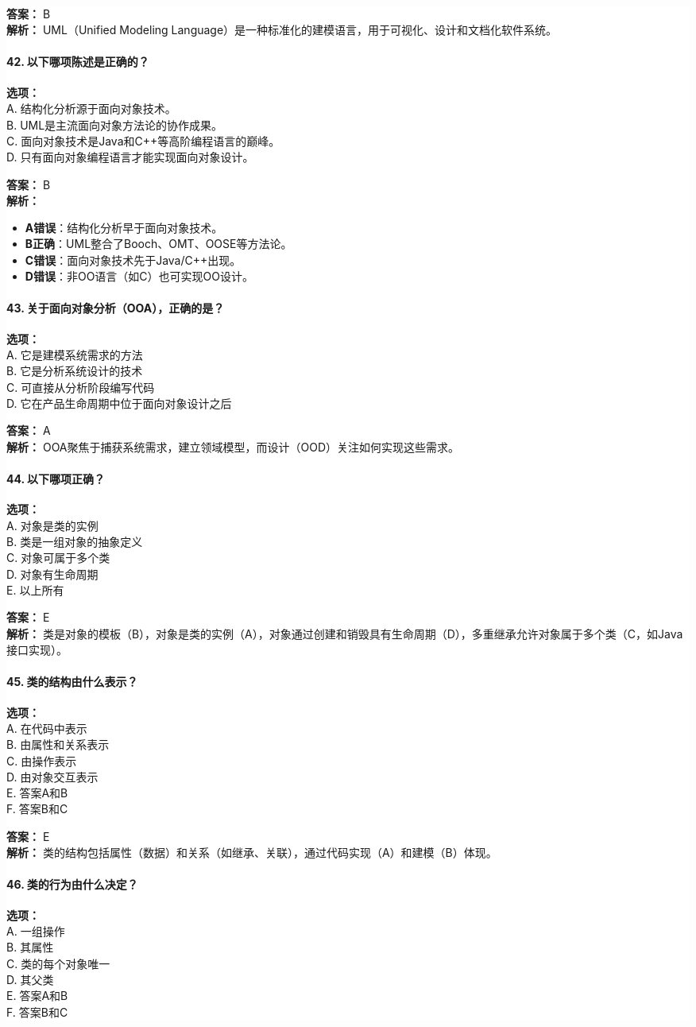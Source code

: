 **答案：** B  
**解析：** UML（Unified Modeling Language）是一种标准化的建模语言，用于可视化、设计和文档化软件系统。  


#### 42. 以下哪项陈述是正确的？  
**选项：**  
A. 结构化分析源于面向对象技术。  
B. UML是主流面向对象方法论的协作成果。  
C. 面向对象技术是Java和C++等高阶编程语言的巅峰。  
D. 只有面向对象编程语言才能实现面向对象设计。  

**答案：** B  
**解析：**  
- **A错误**：结构化分析早于面向对象技术。  
- **B正确**：UML整合了Booch、OMT、OOSE等方法论。  
- **C错误**：面向对象技术先于Java/C++出现。  
- **D错误**：非OO语言（如C）也可实现OO设计。  


#### 43. 关于面向对象分析（OOA），正确的是？  
**选项：**  
A. 它是建模系统需求的方法  
B. 它是分析系统设计的技术  
C. 可直接从分析阶段编写代码  
D. 它在产品生命周期中位于面向对象设计之后  

**答案：** A  
**解析：** OOA聚焦于捕获系统需求，建立领域模型，而设计（OOD）关注如何实现这些需求。  


#### 44. 以下哪项正确？  
**选项：**  
A. 对象是类的实例  
B. 类是一组对象的抽象定义  
C. 对象可属于多个类  
D. 对象有生命周期  
E. 以上所有  

**答案：** E  
**解析：** 类是对象的模板（B），对象是类的实例（A），对象通过创建和销毁具有生命周期（D），多重继承允许对象属于多个类（C，如Java接口实现）。  


#### 45. 类的结构由什么表示？  
**选项：**  
A. 在代码中表示  
B. 由属性和关系表示  
C. 由操作表示  
D. 由对象交互表示  
E. 答案A和B  
F. 答案B和C  

**答案：** E  
**解析：** 类的结构包括属性（数据）和关系（如继承、关联），通过代码实现（A）和建模（B）体现。  


#### 46. 类的行为由什么决定？  
**选项：**  
A. 一组操作  
B. 其属性  
C. 类的每个对象唯一  
D. 其父类  
E. 答案A和B  
F. 答案B和C  
